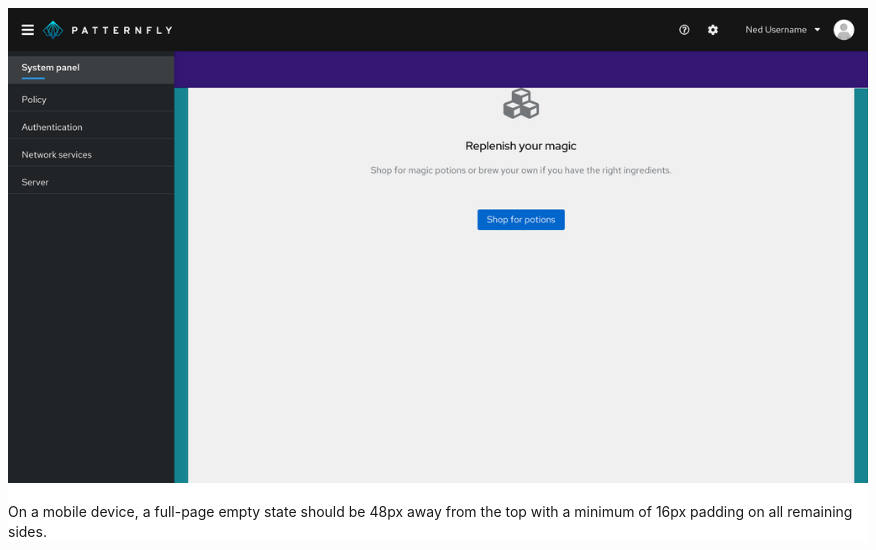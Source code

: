 <img src="./img/desktop-page-es.png" alt="full-page empty state with padding on desktop" width="1500px"/>   

On a mobile device, a full-page empty state should be 48px away from the top with a minimum of 16px padding on all remaining sides.  
